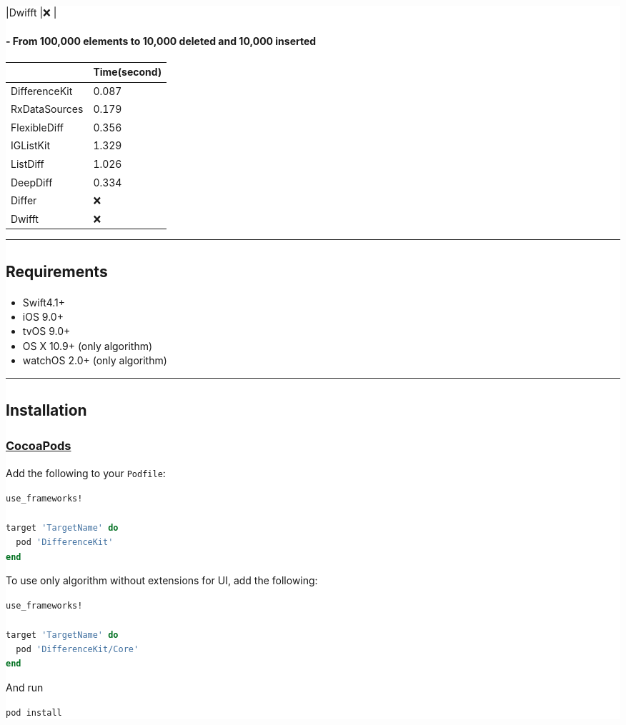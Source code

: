 |Dwifft       |❌          |

#### - From 100,000 elements to 10,000 deleted and 10,000 inserted
|             |Time(second)|
|:------------|:-----------|
|DifferenceKit|0.087       |
|RxDataSources|0.179       |
|FlexibleDiff |0.356       |
|IGListKit    |1.329       |
|ListDiff     |1.026       |
|DeepDiff     |0.334       |
|Differ       |❌          |
|Dwifft       |❌          |

---

## Requirements
- Swift4.1+
- iOS 9.0+
- tvOS 9.0+
- OS X 10.9+ (only algorithm)
- watchOS 2.0+ (only algorithm)

---

## Installation

### [CocoaPods](https://cocoapods.org/)
Add the following to your `Podfile`:
```ruby
use_frameworks!

target 'TargetName' do
  pod 'DifferenceKit'
end
```
To use only algorithm without extensions for UI, add the following:
```ruby
use_frameworks!

target 'TargetName' do
  pod 'DifferenceKit/Core'
end
```
And run
```sh
pod install
```
